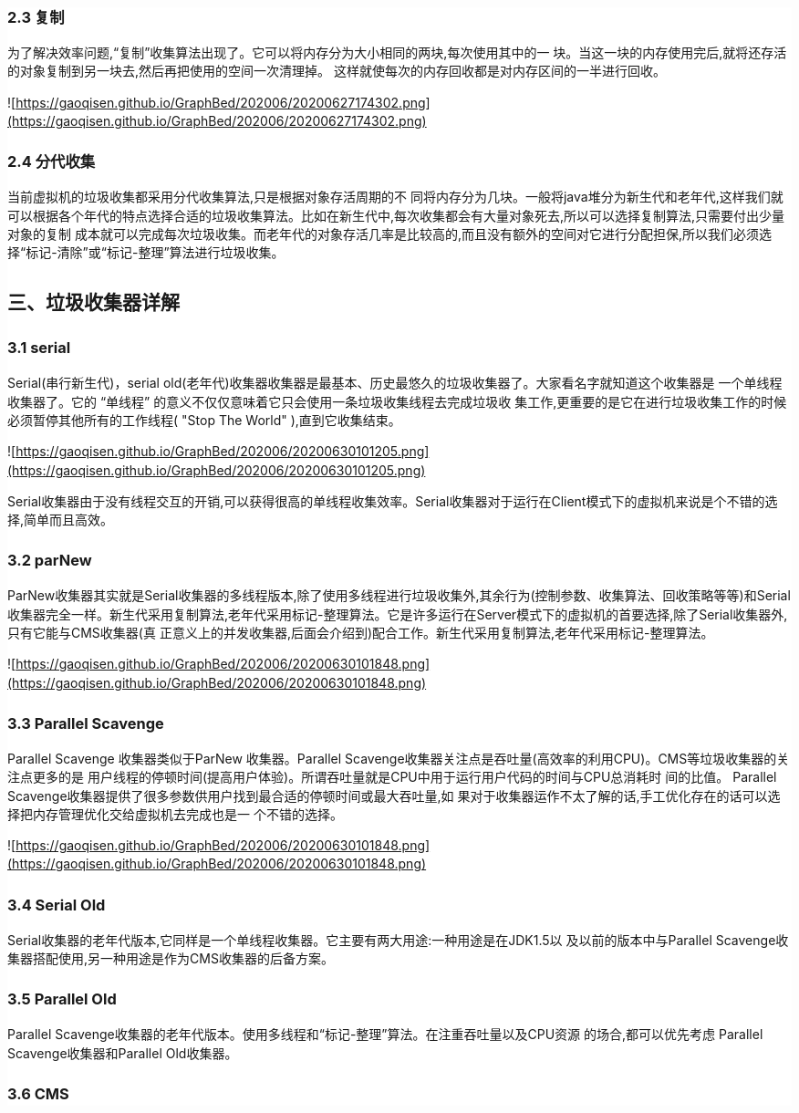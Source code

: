 ### 2.3 复制

为了解决效率问题,“复制”收集算法出现了。它可以将内存分为大小相同的两块,每次使用其中的一 块。当这一块的内存使用完后,就将还存活的对象复制到另一块去,然后再把使用的空间一次清理掉。 这样就使每次的内存回收都是对内存区间的一半进行回收。

![https://gaoqisen.github.io/GraphBed/202006/20200627174302.png](https://gaoqisen.github.io/GraphBed/202006/20200627174302.png)

### 2.4 分代收集

当前虚拟机的垃圾收集都采用分代收集算法,只是根据对象存活周期的不 同将内存分为几块。一般将java堆分为新生代和老年代,这样我们就可以根据各个年代的特点选择合适的垃圾收集算法。比如在新生代中,每次收集都会有大量对象死去,所以可以选择复制算法,只需要付出少量对象的复制 成本就可以完成每次垃圾收集。而老年代的对象存活几率是比较高的,而且没有额外的空间对它进行分配担保,所以我们必须选择“标记-清除”或“标记-整理”算法进行垃圾收集。

## 三、垃圾收集器详解

### 3.1 serial

Serial(串行新生代)，serial old(老年代)收集器收集器是最基本、历史最悠久的垃圾收集器了。大家看名字就知道这个收集器是 一个单线程收集器了。它的 “单线程” 的意义不仅仅意味着它只会使用一条垃圾收集线程去完成垃圾收 集工作,更重要的是它在进行垃圾收集工作的时候必须暂停其他所有的工作线程( "Stop The World" ),直到它收集结束。

![https://gaoqisen.github.io/GraphBed/202006/20200630101205.png](https://gaoqisen.github.io/GraphBed/202006/20200630101205.png)

Serial收集器由于没有线程交互的开销,可以获得很高的单线程收集效率。Serial收集器对于运行在Client模式下的虚拟机来说是个不错的选择,简单而且高效。

### 3.2 parNew

ParNew收集器其实就是Serial收集器的多线程版本,除了使用多线程进行垃圾收集外,其余行为(控制参数、收集算法、回收策略等等)和Serial收集器完全一样。新生代采用复制算法,老年代采用标记-整理算法。它是许多运行在Server模式下的虚拟机的首要选择,除了Serial收集器外,只有它能与CMS收集器(真 正意义上的并发收集器,后面会介绍到)配合工作。新生代采用复制算法,老年代采用标记-整理算法。

![https://gaoqisen.github.io/GraphBed/202006/20200630101848.png](https://gaoqisen.github.io/GraphBed/202006/20200630101848.png)

### 3.3 Parallel Scavenge

Parallel Scavenge 收集器类似于ParNew 收集器。Parallel Scavenge收集器关注点是吞吐量(高效率的利用CPU)。CMS等垃圾收集器的关注点更多的是 用户线程的停顿时间(提高用户体验)。所谓吞吐量就是CPU中用于运行用户代码的时间与CPU总消耗时 间的比值。 Parallel Scavenge收集器提供了很多参数供用户找到最合适的停顿时间或最大吞吐量,如 果对于收集器运作不太了解的话,手工优化存在的话可以选择把内存管理优化交给虚拟机去完成也是一 个不错的选择。

![https://gaoqisen.github.io/GraphBed/202006/20200630101848.png](https://gaoqisen.github.io/GraphBed/202006/20200630101848.png)

### 3.4 Serial Old

Serial收集器的老年代版本,它同样是一个单线程收集器。它主要有两大用途:一种用途是在JDK1.5以
及以前的版本中与Parallel Scavenge收集器搭配使用,另一种用途是作为CMS收集器的后备方案。

### 3.5 Parallel Old

Parallel Scavenge收集器的老年代版本。使用多线程和“标记-整理”算法。在注重吞吐量以及CPU资源 的场合,都可以优先考虑 Parallel Scavenge收集器和Parallel Old收集器。

### 3.6 CMS
